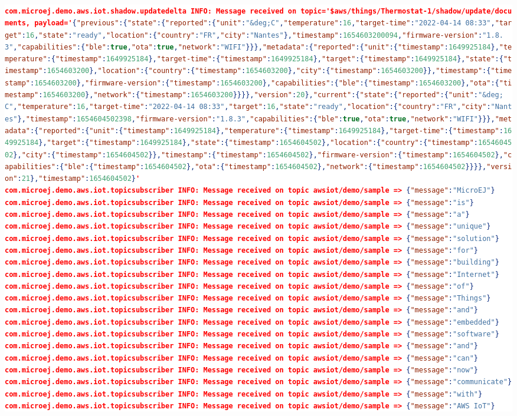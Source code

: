 ```json
com.microej.demo.aws.iot.shadow.updatedelta INFO: Message received on topic='$aws/things/Thermostat-1/shadow/update/documents, payload='{"previous":{"state":{"reported":{"unit":"&deg;C","temperature":16,"target-time":"2022-04-14 08:33","target":16,"state":"ready","location":{"country":"FR","city":"Nantes"},"timestamp":1654603200094,"firmware-version":"1.8.3","capabilities":{"ble":true,"ota":true,"network":"WIFI"}}},"metadata":{"reported":{"unit":{"timestamp":1649925184},"temperature":{"timestamp":1649925184},"target-time":{"timestamp":1649925184},"target":{"timestamp":1649925184},"state":{"timestamp":1654603200},"location":{"country":{"timestamp":1654603200},"city":{"timestamp":1654603200}},"timestamp":{"timestamp":1654603200},"firmware-version":{"timestamp":1654603200},"capabilities":{"ble":{"timestamp":1654603200},"ota":{"timestamp":1654603200},"network":{"timestamp":1654603200}}}},"version":20},"current":{"state":{"reported":{"unit":"&deg;C","temperature":16,"target-time":"2022-04-14 08:33","target":16,"state":"ready","location":{"country":"FR","city":"Nantes"},"timestamp":1654604502398,"firmware-version":"1.8.3","capabilities":{"ble":true,"ota":true,"network":"WIFI"}}},"metadata":{"reported":{"unit":{"timestamp":1649925184},"temperature":{"timestamp":1649925184},"target-time":{"timestamp":1649925184},"target":{"timestamp":1649925184},"state":{"timestamp":1654604502},"location":{"country":{"timestamp":1654604502},"city":{"timestamp":1654604502}},"timestamp":{"timestamp":1654604502},"firmware-version":{"timestamp":1654604502},"capabilities":{"ble":{"timestamp":1654604502},"ota":{"timestamp":1654604502},"network":{"timestamp":1654604502}}}},"version":21},"timestamp":1654604502}'
com.microej.demo.aws.iot.topicsubscriber INFO: Message received on topic awsiot/demo/sample => {"message":"MicroEJ"}
com.microej.demo.aws.iot.topicsubscriber INFO: Message received on topic awsiot/demo/sample => {"message":"is"}
com.microej.demo.aws.iot.topicsubscriber INFO: Message received on topic awsiot/demo/sample => {"message":"a"}
com.microej.demo.aws.iot.topicsubscriber INFO: Message received on topic awsiot/demo/sample => {"message":"unique"}
com.microej.demo.aws.iot.topicsubscriber INFO: Message received on topic awsiot/demo/sample => {"message":"solution"}
com.microej.demo.aws.iot.topicsubscriber INFO: Message received on topic awsiot/demo/sample => {"message":"for"}
com.microej.demo.aws.iot.topicsubscriber INFO: Message received on topic awsiot/demo/sample => {"message":"building"}
com.microej.demo.aws.iot.topicsubscriber INFO: Message received on topic awsiot/demo/sample => {"message":"Internet"}
com.microej.demo.aws.iot.topicsubscriber INFO: Message received on topic awsiot/demo/sample => {"message":"of"}
com.microej.demo.aws.iot.topicsubscriber INFO: Message received on topic awsiot/demo/sample => {"message":"Things"}
com.microej.demo.aws.iot.topicsubscriber INFO: Message received on topic awsiot/demo/sample => {"message":"and"}
com.microej.demo.aws.iot.topicsubscriber INFO: Message received on topic awsiot/demo/sample => {"message":"embedded"}
com.microej.demo.aws.iot.topicsubscriber INFO: Message received on topic awsiot/demo/sample => {"message":"software"}
com.microej.demo.aws.iot.topicsubscriber INFO: Message received on topic awsiot/demo/sample => {"message":"and"}
com.microej.demo.aws.iot.topicsubscriber INFO: Message received on topic awsiot/demo/sample => {"message":"can"}
com.microej.demo.aws.iot.topicsubscriber INFO: Message received on topic awsiot/demo/sample => {"message":"now"}
com.microej.demo.aws.iot.topicsubscriber INFO: Message received on topic awsiot/demo/sample => {"message":"communicate"}
com.microej.demo.aws.iot.topicsubscriber INFO: Message received on topic awsiot/demo/sample => {"message":"with"}
com.microej.demo.aws.iot.topicsubscriber INFO: Message received on topic awsiot/demo/sample => {"message":"AWS IoT"}
```
